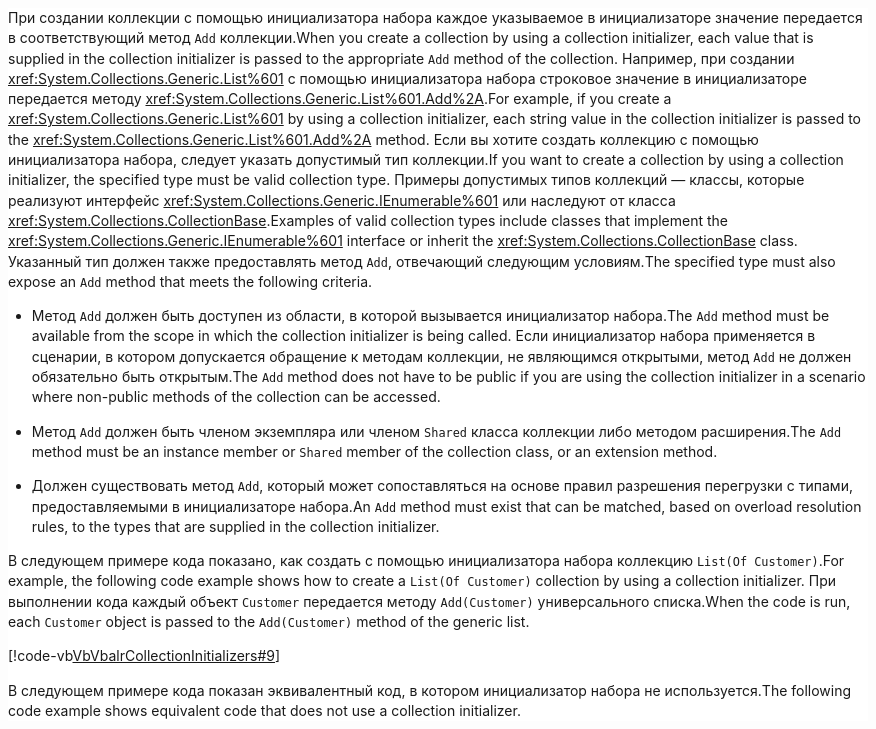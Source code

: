 <span data-ttu-id="c3fde-119">При создании коллекции с помощью инициализатора набора каждое указываемое в инициализаторе значение передается в соответствующий метод `Add` коллекции.</span><span class="sxs-lookup"><span data-stu-id="c3fde-119">When you create a collection by using a collection initializer, each value that is supplied in the collection initializer is passed to the appropriate `Add` method of the collection.</span></span> <span data-ttu-id="c3fde-120">Например, при создании <xref:System.Collections.Generic.List%601> с помощью инициализатора набора строковое значение в инициализаторе передается методу <xref:System.Collections.Generic.List%601.Add%2A>.</span><span class="sxs-lookup"><span data-stu-id="c3fde-120">For example, if you create a <xref:System.Collections.Generic.List%601> by using a collection initializer, each string value in the collection initializer is passed to the <xref:System.Collections.Generic.List%601.Add%2A> method.</span></span> <span data-ttu-id="c3fde-121">Если вы хотите создать коллекцию с помощью инициализатора набора, следует указать допустимый тип коллекции.</span><span class="sxs-lookup"><span data-stu-id="c3fde-121">If you want to create a collection by using a collection initializer, the specified type must be valid collection type.</span></span> <span data-ttu-id="c3fde-122">Примеры допустимых типов коллекций — классы, которые реализуют интерфейс <xref:System.Collections.Generic.IEnumerable%601> или наследуют от класса <xref:System.Collections.CollectionBase>.</span><span class="sxs-lookup"><span data-stu-id="c3fde-122">Examples of valid collection types include classes that implement the <xref:System.Collections.Generic.IEnumerable%601> interface or inherit the <xref:System.Collections.CollectionBase> class.</span></span> <span data-ttu-id="c3fde-123">Указанный тип должен также предоставлять метод `Add`, отвечающий следующим условиям.</span><span class="sxs-lookup"><span data-stu-id="c3fde-123">The specified type must also expose an `Add` method that meets the following criteria.</span></span>

- <span data-ttu-id="c3fde-124">Метод `Add` должен быть доступен из области, в которой вызывается инициализатор набора.</span><span class="sxs-lookup"><span data-stu-id="c3fde-124">The `Add` method must be available from the scope in which the collection initializer is being called.</span></span> <span data-ttu-id="c3fde-125">Если инициализатор набора применяется в сценарии, в котором допускается обращение к методам коллекции, не являющимся открытыми, метод `Add` не должен обязательно быть открытым.</span><span class="sxs-lookup"><span data-stu-id="c3fde-125">The `Add` method does not have to be public if you are using the collection initializer in a scenario where non-public methods of the collection can be accessed.</span></span>

- <span data-ttu-id="c3fde-126">Метод `Add` должен быть членом экземпляра или членом `Shared` класса коллекции либо методом расширения.</span><span class="sxs-lookup"><span data-stu-id="c3fde-126">The `Add` method must be an instance member or `Shared` member of the collection class, or an extension method.</span></span>

- <span data-ttu-id="c3fde-127">Должен существовать метод `Add`, который может сопоставляться на основе правил разрешения перегрузки с типами, предоставляемыми в инициализаторе набора.</span><span class="sxs-lookup"><span data-stu-id="c3fde-127">An `Add` method must exist that can be matched, based on overload resolution rules, to the types that are supplied in the collection initializer.</span></span>

 <span data-ttu-id="c3fde-128">В следующем примере кода показано, как создать с помощью инициализатора набора коллекцию `List(Of Customer)`.</span><span class="sxs-lookup"><span data-stu-id="c3fde-128">For example, the following code example shows how to create a `List(Of Customer)` collection by using a collection initializer.</span></span> <span data-ttu-id="c3fde-129">При выполнении кода каждый объект `Customer` передается методу `Add(Customer)` универсального списка.</span><span class="sxs-lookup"><span data-stu-id="c3fde-129">When the code is run, each `Customer` object is passed to the `Add(Customer)` method of the generic list.</span></span>

[!code-vb[VbVbalrCollectionInitializers#9](../../../../../samples/snippets/visualbasic/VS_Snippets_VBCSharp/VbVbalrCollectionInitializers/VB/Module1.vb#9)]

<span data-ttu-id="c3fde-130">В следующем примере кода показан эквивалентный код, в котором инициализатор набора не используется.</span><span class="sxs-lookup"><span data-stu-id="c3fde-130">The following code example shows equivalent code that does not use a collection initializer.</span></span>
